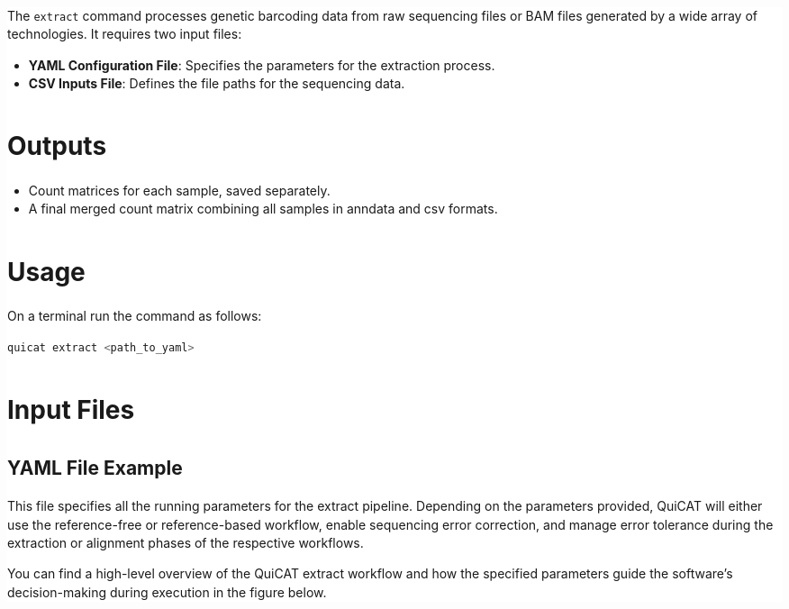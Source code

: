 The `extract` command processes genetic barcoding data from raw sequencing files or BAM files generated by a wide array of technologies.
It requires two input files:

- **YAML Configuration File**: Specifies the parameters for the extraction process.
- **CSV Inputs File**: Defines the file paths for the sequencing data.

# **Outputs**

- Count matrices for each sample, saved separately.
- A final merged count matrix combining all samples in anndata and csv formats.

# **Usage**

On a terminal run the command as follows:

```bash
quicat extract <path_to_yaml>
```

# **Input Files**

## YAML File Example

This file specifies all the running parameters for the extract pipeline. Depending on the parameters provided, QuiCAT will either use the reference-free or reference-based workflow, enable sequencing error correction, and manage error tolerance during the extraction or alignment phases of the respective workflows.

You can find a high-level overview of the QuiCAT extract workflow and how the specified parameters guide the software’s decision-making during execution in the figure below.